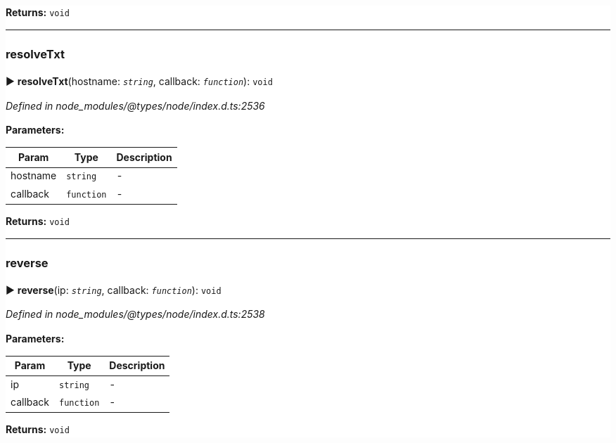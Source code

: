 **Returns:** `void`





___

<a id="resolvetxt"></a>

###  resolveTxt

► **resolveTxt**(hostname: *`string`*, callback: *`function`*): `void`



*Defined in node_modules/@types/node/index.d.ts:2536*



**Parameters:**

| Param | Type | Description |
| ------ | ------ | ------ |
| hostname | `string`   |  - |
| callback | `function`   |  - |





**Returns:** `void`





___

<a id="reverse"></a>

###  reverse

► **reverse**(ip: *`string`*, callback: *`function`*): `void`



*Defined in node_modules/@types/node/index.d.ts:2538*



**Parameters:**

| Param | Type | Description |
| ------ | ------ | ------ |
| ip | `string`   |  - |
| callback | `function`   |  - |





**Returns:** `void`



